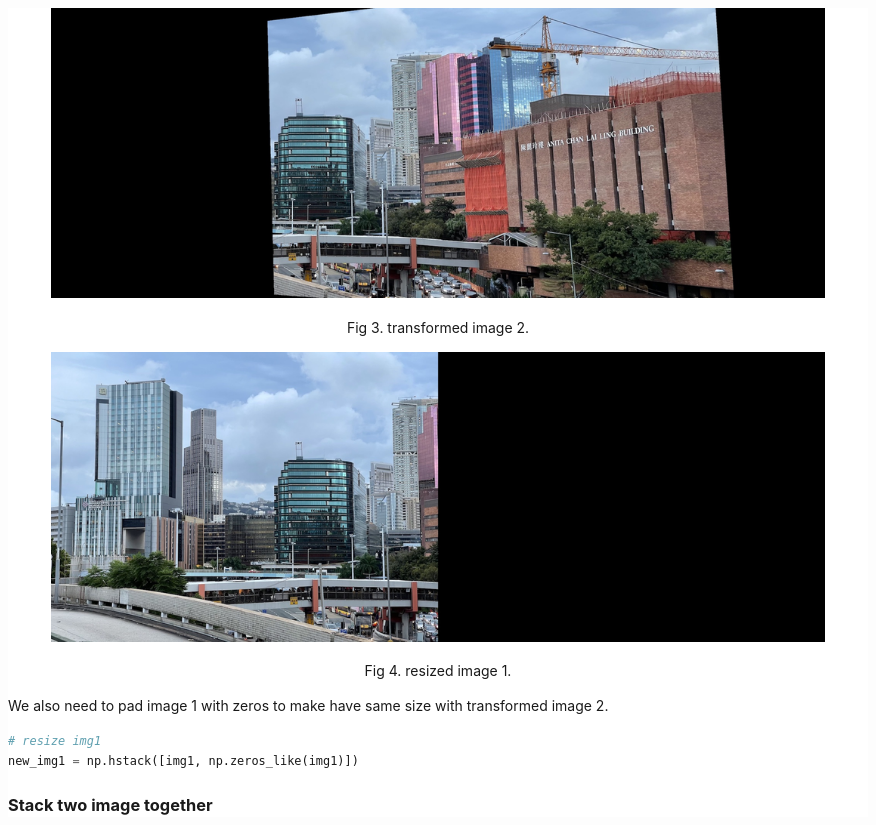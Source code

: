 
<center>
<a href="image/md/new_img2.jpg">
<img alt="transformed image 2" style="width:90%" src="image/md/new_img2.jpg"/>
</a>
<p>Fig 3. transformed image 2.</p>
<a href="image/md/new_img1.jpg">
<img alt="transformed image 2" style="width:90%" src="image/md/new_img1.jpg"/>
</a>
<p>Fig 4. resized image 1.</p>
</center>

We also need to pad image 1 with zeros to make have same size with transformed image 2.

```python
# resize img1
new_img1 = np.hstack([img1, np.zeros_like(img1)])
```

### Stack two image together
